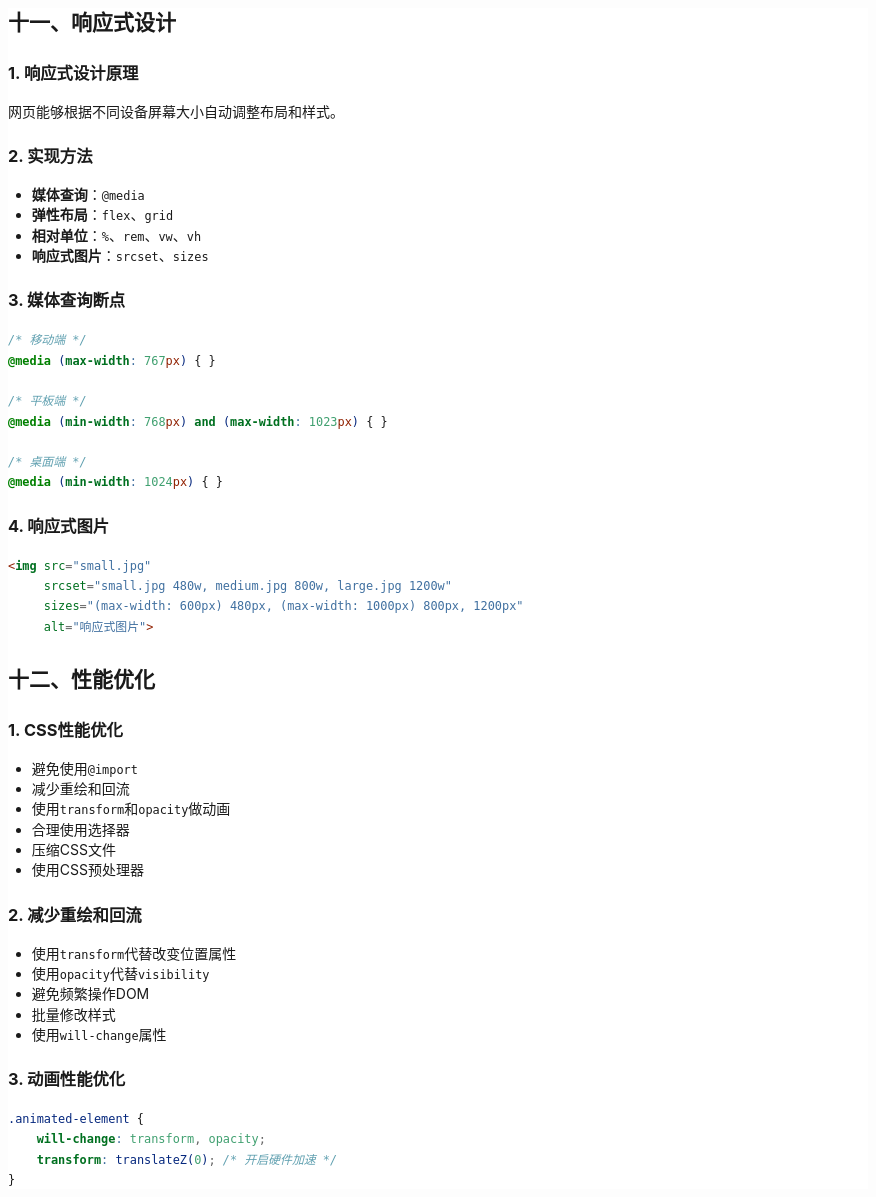 ## 十一、响应式设计

### 1. 响应式设计原理
网页能够根据不同设备屏幕大小自动调整布局和样式。

### 2. 实现方法
- **媒体查询**：`@media`
- **弹性布局**：`flex`、`grid`
- **相对单位**：`%`、`rem`、`vw`、`vh`
- **响应式图片**：`srcset`、`sizes`

### 3. 媒体查询断点
```css
/* 移动端 */
@media (max-width: 767px) { }

/* 平板端 */
@media (min-width: 768px) and (max-width: 1023px) { }

/* 桌面端 */
@media (min-width: 1024px) { }
```

### 4. 响应式图片
```html
<img src="small.jpg" 
     srcset="small.jpg 480w, medium.jpg 800w, large.jpg 1200w"
     sizes="(max-width: 600px) 480px, (max-width: 1000px) 800px, 1200px"
     alt="响应式图片">
```

## 十二、性能优化

### 1. CSS性能优化
- 避免使用`@import`
- 减少重绘和回流
- 使用`transform`和`opacity`做动画
- 合理使用选择器
- 压缩CSS文件
- 使用CSS预处理器

### 2. 减少重绘和回流
- 使用`transform`代替改变位置属性
- 使用`opacity`代替`visibility`
- 避免频繁操作DOM
- 批量修改样式
- 使用`will-change`属性

### 3. 动画性能优化
```css
.animated-element {
    will-change: transform, opacity;
    transform: translateZ(0); /* 开启硬件加速 */
}
```
